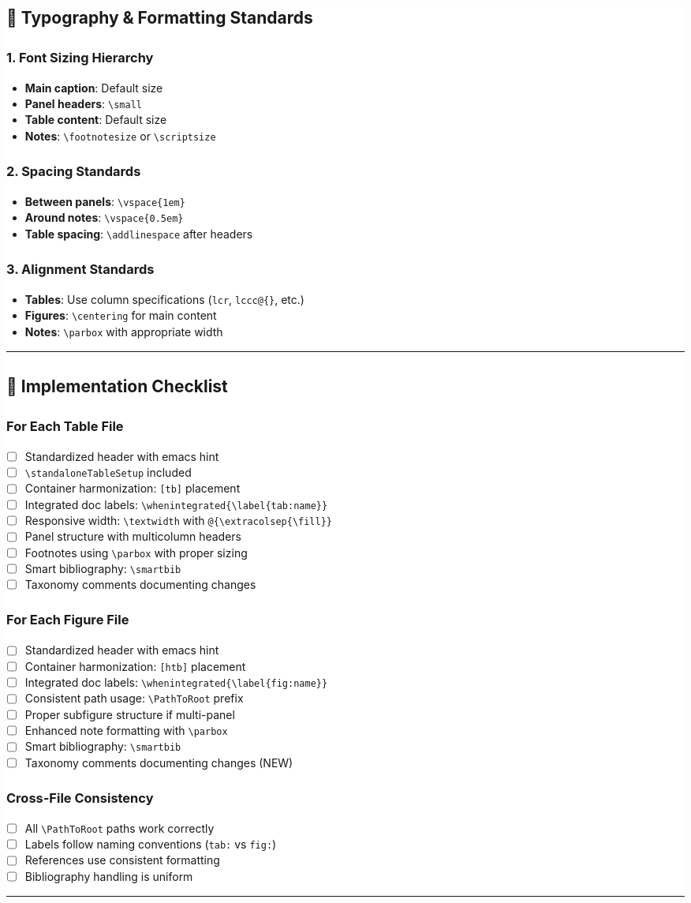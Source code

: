 
## 🎨 Typography & Formatting Standards

### 1. Font Sizing Hierarchy
- **Main caption**: Default size
- **Panel headers**: `\small`
- **Table content**: Default size
- **Notes**: `\footnotesize` or `\scriptsize`

### 2. Spacing Standards
- **Between panels**: `\vspace{1em}`
- **Around notes**: `\vspace{0.5em}`
- **Table spacing**: `\addlinespace` after headers

### 3. Alignment Standards
- **Tables**: Use column specifications (`lcr`, `lccc@{}`, etc.)
- **Figures**: `\centering` for main content
- **Notes**: `\parbox` with appropriate width

---

## 🚀 Implementation Checklist

### For Each Table File
- [ ] Standardized header with emacs hint
- [ ] `\standaloneTableSetup` included
- [ ] Container harmonization: `[tb]` placement
- [ ] Integrated doc labels: `\whenintegrated{\label{tab:name}}`
- [ ] Responsive width: `\textwidth` with `@{\extracolsep{\fill}}`
- [ ] Panel structure with multicolumn headers
- [ ] Footnotes using `\parbox` with proper sizing
- [ ] Smart bibliography: `\smartbib`
- [ ] Taxonomy comments documenting changes

### For Each Figure File  
- [ ] Standardized header with emacs hint
- [ ] Container harmonization: `[htb]` placement
- [ ] Integrated doc labels: `\whenintegrated{\label{fig:name}}`
- [ ] Consistent path usage: `\PathToRoot` prefix
- [ ] Proper subfigure structure if multi-panel
- [ ] Enhanced note formatting with `\parbox`
- [ ] Smart bibliography: `\smartbib`
- [ ] Taxonomy comments documenting changes (NEW)

### Cross-File Consistency
- [ ] All `\PathToRoot` paths work correctly
- [ ] Labels follow naming conventions (`tab:` vs `fig:`)  
- [ ] References use consistent formatting
- [ ] Bibliography handling is uniform

---